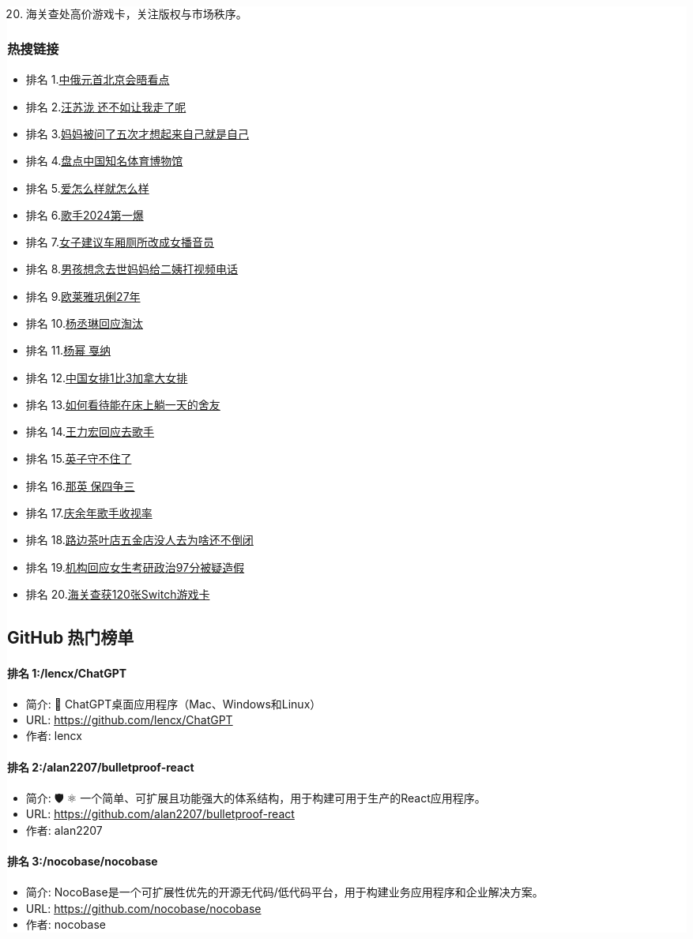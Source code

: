 20. 海关查处高价游戏卡，关注版权与市场秩序。

### 热搜链接

- 排名 1.[中俄元首北京会晤看点](https://s.weibo.com/weibo?q=中俄元首北京会晤看点)

- 排名 2.[汪苏泷 还不如让我走了呢](https://s.weibo.com/weibo?q=汪苏泷还不如让我走了呢)

- 排名 3.[妈妈被问了五次才想起来自己就是自己](https://s.weibo.com/weibo?q=妈妈被问了五次才想起来自己就是自己)

- 排名 4.[盘点中国知名体育博物馆](https://s.weibo.com/weibo?q=盘点中国知名体育博物馆)

- 排名 5.[爱怎么样就怎么样](https://s.weibo.com/weibo?q=爱怎么样就怎么样)

- 排名 6.[歌手2024第一爆](https://s.weibo.com/weibo?q=歌手2024第一爆)

- 排名 7.[女子建议车厢厕所改成女播音员](https://s.weibo.com/weibo?q=女子建议车厢厕所改成女播音员)

- 排名 8.[男孩想念去世妈妈给二姨打视频电话](https://s.weibo.com/weibo?q=男孩想念去世妈妈给二姨打视频电话)

- 排名 9.[欧莱雅巩俐27年](https://s.weibo.com/weibo?q=欧莱雅巩俐27年)

- 排名 10.[杨丞琳回应淘汰](https://s.weibo.com/weibo?q=杨丞琳回应淘汰)

- 排名 11.[杨幂 戛纳](https://s.weibo.com/weibo?q=杨幂戛纳)

- 排名 12.[中国女排1比3加拿大女排](https://s.weibo.com/weibo?q=中国女排1比3加拿大女排)

- 排名 13.[如何看待能在床上躺一天的舍友](https://s.weibo.com/weibo?q=如何看待能在床上躺一天的舍友)

- 排名 14.[王力宏回应去歌手](https://s.weibo.com/weibo?q=王力宏回应去歌手)

- 排名 15.[英子守不住了](https://s.weibo.com/weibo?q=英子守不住了)

- 排名 16.[那英 保四争三](https://s.weibo.com/weibo?q=那英保四争三)

- 排名 17.[庆余年歌手收视率](https://s.weibo.com/weibo?q=庆余年歌手收视率)

- 排名 18.[路边茶叶店五金店没人去为啥还不倒闭](https://s.weibo.com/weibo?q=路边茶叶店五金店没人去为啥还不倒闭)

- 排名 19.[机构回应女生考研政治97分被疑造假](https://s.weibo.com/weibo?q=机构回应女生考研政治97分被疑造假)

- 排名 20.[海关查获120张Switch游戏卡](https://s.weibo.com/weibo?q=海关查获120张Switch游戏卡)
## GitHub 热门榜单

#### 排名 1:/lencx/ChatGPT
- 简介: 🔮 ChatGPT桌面应用程序（Mac、Windows和Linux）
- URL: https://github.com/lencx/ChatGPT
- 作者: lencx 

#### 排名 2:/alan2207/bulletproof-react
- 简介: 🛡️ ⚛️ 一个简单、可扩展且功能强大的体系结构，用于构建可用于生产的React应用程序。
- URL: https://github.com/alan2207/bulletproof-react
- 作者: alan2207 

#### 排名 3:/nocobase/nocobase
- 简介: NocoBase是一个可扩展性优先的开源无代码/低代码平台，用于构建业务应用程序和企业解决方案。
- URL: https://github.com/nocobase/nocobase
- 作者: nocobase 

